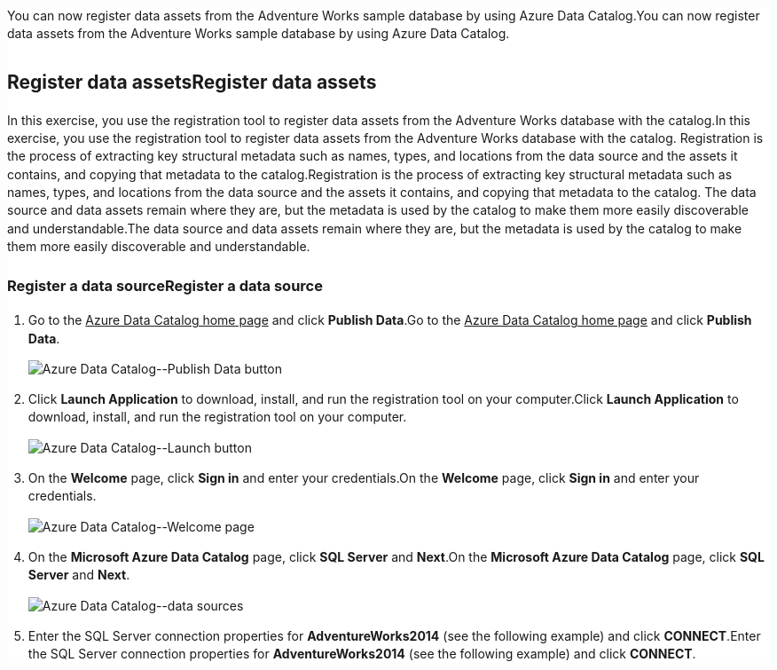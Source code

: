 <span data-ttu-id="36232-210">You can now register data assets from the Adventure Works sample database by using Azure Data Catalog.</span><span class="sxs-lookup"><span data-stu-id="36232-210">You can now register data assets from the Adventure Works sample database by using Azure Data Catalog.</span></span>

## <a name="register-data-assets"></a><span data-ttu-id="36232-211">Register data assets</span><span class="sxs-lookup"><span data-stu-id="36232-211">Register data assets</span></span>
<span data-ttu-id="36232-212">In this exercise, you use the registration tool to register data assets from the Adventure Works database with the catalog.</span><span class="sxs-lookup"><span data-stu-id="36232-212">In this exercise, you use the registration tool to register data assets from the Adventure Works database with the catalog.</span></span> <span data-ttu-id="36232-213">Registration is the process of extracting key structural metadata such as names, types, and locations from the data source and the assets it contains, and copying that metadata to the catalog.</span><span class="sxs-lookup"><span data-stu-id="36232-213">Registration is the process of extracting key structural metadata such as names, types, and locations from the data source and the assets it contains, and copying that metadata to the catalog.</span></span> <span data-ttu-id="36232-214">The data source and data assets remain where they are, but the metadata is used by the catalog to make them more easily discoverable and understandable.</span><span class="sxs-lookup"><span data-stu-id="36232-214">The data source and data assets remain where they are, but the metadata is used by the catalog to make them more easily discoverable and understandable.</span></span>

### <a name="register-a-data-source"></a><span data-ttu-id="36232-215">Register a data source</span><span class="sxs-lookup"><span data-stu-id="36232-215">Register a data source</span></span>
1. <span data-ttu-id="36232-216">Go to the [Azure Data Catalog home page](http://azuredatacatalog.com) and click **Publish Data**.</span><span class="sxs-lookup"><span data-stu-id="36232-216">Go to the [Azure Data Catalog home page](http://azuredatacatalog.com) and click **Publish Data**.</span></span>
   
   ![Azure Data Catalog--Publish Data button](https://docstestmedia1.blob.core.windows.net/azure-media/articles/data-catalog/media/data-catalog-get-started/data-catalog-publish-data.png)
2. <span data-ttu-id="36232-218">Click **Launch Application** to download, install, and run the registration tool on your computer.</span><span class="sxs-lookup"><span data-stu-id="36232-218">Click **Launch Application** to download, install, and run the registration tool on your computer.</span></span>
   
   ![Azure Data Catalog--Launch button](https://docstestmedia1.blob.core.windows.net/azure-media/articles/data-catalog/media/data-catalog-get-started/data-catalog-launch-application.png)
3. <span data-ttu-id="36232-220">On the **Welcome** page, click **Sign in** and enter your credentials.</span><span class="sxs-lookup"><span data-stu-id="36232-220">On the **Welcome** page, click **Sign in** and enter your credentials.</span></span>     
   
    ![Azure Data Catalog--Welcome page](https://docstestmedia1.blob.core.windows.net/azure-media/articles/data-catalog/media/data-catalog-get-started/data-catalog-welcome-dialog.png)
4. <span data-ttu-id="36232-222">On the **Microsoft Azure Data Catalog** page, click **SQL Server** and **Next**.</span><span class="sxs-lookup"><span data-stu-id="36232-222">On the **Microsoft Azure Data Catalog** page, click **SQL Server** and **Next**.</span></span>
   
    ![Azure Data Catalog--data sources](https://docstestmedia1.blob.core.windows.net/azure-media/articles/data-catalog/media/data-catalog-get-started/data-catalog-data-sources.png)
5. <span data-ttu-id="36232-224">Enter the SQL Server connection properties for **AdventureWorks2014** (see the following example) and click **CONNECT**.</span><span class="sxs-lookup"><span data-stu-id="36232-224">Enter the SQL Server connection properties for **AdventureWorks2014** (see the following example) and click **CONNECT**.</span></span>
   